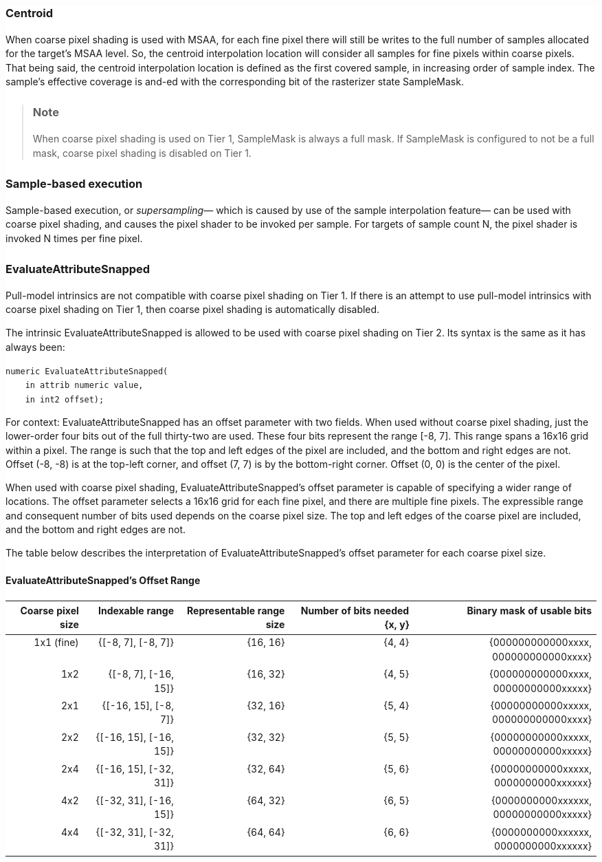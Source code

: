### Centroid
When coarse pixel shading is used with MSAA, for each fine pixel there will still be writes to the full number of samples allocated for the target’s MSAA level. So, the centroid interpolation location will consider all samples for fine pixels within coarse pixels. That being said, the centroid interpolation location is defined as the first covered sample, in increasing order of sample index. The sample’s effective coverage is and-ed with the corresponding bit of the rasterizer state SampleMask. 

> ### Note
>
> When coarse pixel shading is used on Tier 1, SampleMask is always a full mask. If SampleMask is configured to not be a full mask, coarse pixel shading is disabled on Tier 1.

### Sample-based execution

Sample-based execution, or *supersampling*— which is caused by use of the sample interpolation feature— can be used with coarse pixel shading, and causes the pixel shader to be invoked per sample. For targets of sample count N, the pixel shader is invoked N times per fine pixel.

### EvaluateAttributeSnapped
Pull-model intrinsics are not compatible with coarse pixel shading on Tier 1. If there is an attempt to use pull-model intrinsics with coarse pixel shading on Tier 1, then coarse pixel shading is automatically disabled.

The intrinsic EvaluateAttributeSnapped is allowed to be used with coarse pixel shading on Tier 2. Its syntax is the same as it has always been:

```
numeric EvaluateAttributeSnapped(	
    in attrib numeric value, 
    in int2 offset);
```

For context: EvaluateAttributeSnapped has an offset parameter with two fields. When used without coarse pixel shading, just the lower-order four bits out of the full thirty-two are used. These four bits represent the range [-8, 7]. This range spans a 16x16 grid within a pixel. The range is such that the top and left edges of the pixel are included, and the bottom and right edges are not. Offset (-8, -8) is at the top-left corner, and offset (7, 7) is by the bottom-right corner. Offset (0, 0) is the center of the pixel.

When used with coarse pixel shading, EvaluateAttributeSnapped’s offset parameter is capable of specifying a wider range of locations. The offset parameter selects a 16x16 grid for each fine pixel, and there are multiple fine pixels. The expressible range and consequent number of bits used depends on the coarse pixel size. The top and left edges of the coarse pixel are included, and the bottom and right edges are not.

The table below describes the interpretation of EvaluateAttributeSnapped’s offset parameter for each coarse pixel size.

#### EvaluateAttributeSnapped’s Offset Range

|Coarse pixel size  |Indexable range             |Representable range size  |Number of bits needed {x, y}  |Binary mask of usable bits          |    
|------------------:|---------------------------:|-------------------------:|-----------------------------:|-----------------------------------:|    
|1x1 (fine)         |{\[-8, 7\], \[-8, 7\]}      |{16, 16}                  |{4, 4}                        |{000000000000xxxx, 000000000000xxxx}|    
|1x2                |{\[-8, 7\], \[-16, 15\]}    |{16, 32}                  |{4, 5}                        |{000000000000xxxx, 00000000000xxxxx}|    
|2x1                |{\[-16, 15\], \[-8, 7\]}    |{32, 16}                  |{5, 4}                        |{00000000000xxxxx, 000000000000xxxx}|    
|2x2                |{\[-16, 15\], \[-16, 15\]}  |{32, 32}                  |{5, 5}                        |{00000000000xxxxx, 00000000000xxxxx}|    
|2x4                |{\[-16, 15\], \[-32, 31\]}  |{32, 64}                  |{5, 6}                        |{00000000000xxxxx, 0000000000xxxxxx}|    
|4x2                |{\[-32, 31\], \[-16, 15\]}  |{64, 32}                  |{6, 5}                        |{0000000000xxxxxx, 00000000000xxxxx}|    
|4x4                |{\[-32, 31\], \[-32, 31\]}  |{64, 64}                  |{6, 6}                        |{0000000000xxxxxx, 0000000000xxxxxx}|   
